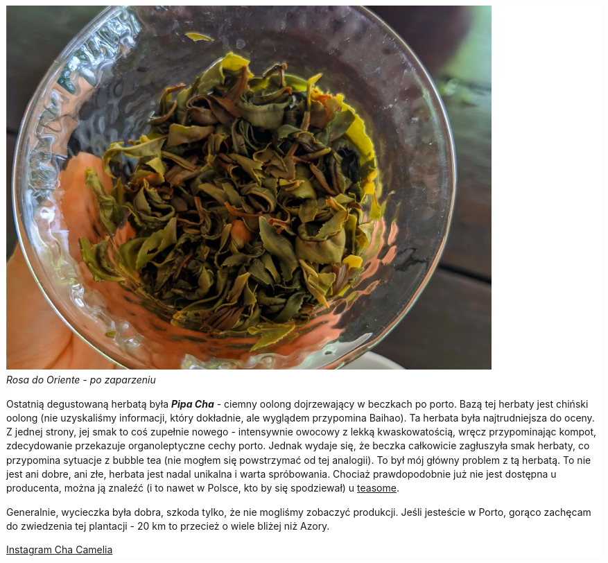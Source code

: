   <img alt="Rosa do Oriente - po zaparzeniu" src="/assets/images/2024/05/25/rosa_wet.webp" width="700">
  <br>
    <em><i>Rosa do Oriente - po zaparzeniu</i></em>
</p>

Ostatnią degustowaną herbatą była ***Pipa Cha*** - ciemny oolong dojrzewający w beczkach po porto. Bazą tej herbaty jest chiński oolong (nie uzyskaliśmy informacji, który dokładnie, ale wyglądem przypomina Baihao). Ta herbata była najtrudniejsza do oceny. Z jednej strony, jej smak to coś zupełnie nowego - intensywnie owocowy z lekką kwaskowatością, wręcz przypominając kompot, zdecydowanie przekazuje organoleptyczne cechy porto. Jednak wydaje się, że beczka całkowicie zagłuszyła smak herbaty, co przypomina sytuacje z bubble tea (nie mogłem się  powstrzymać od tej analogii). To był mój główny problem z tą herbatą. To nie jest ani dobre, ani złe, herbata jest nadal unikalna i warta spróbowania. Chociaż prawdopodobnie już nie jest dostępna u producenta, można ją znaleźć (i to nawet w Polsce, kto by się spodziewał) u [teasome](https://teasome.pl/p/port-wine-oolong/).

Generalnie, wycieczka była dobra, szkoda tylko, że nie mogliśmy zobaczyć produkcji. Jeśli jesteście w Porto, gorąco zachęcam do zwiedzenia tej plantacji - 20 km to przecież o wiele bliżej niż Azory.

[Instagram Cha Camelia](https://www.instagram.com/_chacamelia_?igsh=MTZqdXVhZ3hvNWoyYw==)